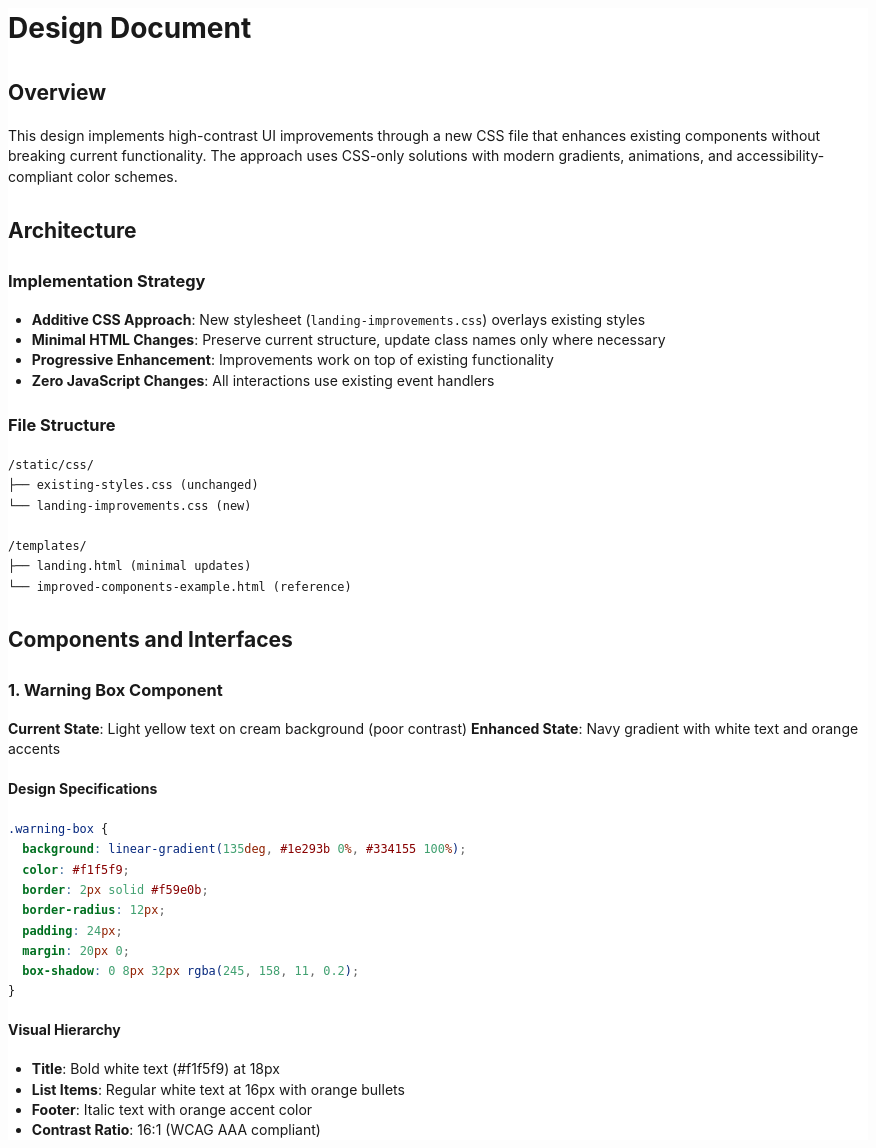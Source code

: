 # Design Document

## Overview

This design implements high-contrast UI improvements through a new CSS file that enhances existing components without breaking current functionality. The approach uses CSS-only solutions with modern gradients, animations, and accessibility-compliant color schemes.

## Architecture

### Implementation Strategy
- **Additive CSS Approach**: New stylesheet (`landing-improvements.css`) overlays existing styles
- **Minimal HTML Changes**: Preserve current structure, update class names only where necessary
- **Progressive Enhancement**: Improvements work on top of existing functionality
- **Zero JavaScript Changes**: All interactions use existing event handlers

### File Structure
```
/static/css/
├── existing-styles.css (unchanged)
└── landing-improvements.css (new)

/templates/
├── landing.html (minimal updates)
└── improved-components-example.html (reference)
```

## Components and Interfaces

### 1. Warning Box Component

**Current State**: Light yellow text on cream background (poor contrast)
**Enhanced State**: Navy gradient with white text and orange accents

#### Design Specifications
```css
.warning-box {
  background: linear-gradient(135deg, #1e293b 0%, #334155 100%);
  color: #f1f5f9;
  border: 2px solid #f59e0b;
  border-radius: 12px;
  padding: 24px;
  margin: 20px 0;
  box-shadow: 0 8px 32px rgba(245, 158, 11, 0.2);
}
```

#### Visual Hierarchy
- **Title**: Bold white text (#f1f5f9) at 18px
- **List Items**: Regular white text at 16px with orange bullets
- **Footer**: Italic text with orange accent color
- **Contrast Ratio**: 16:1 (WCAG AAA compliant)
